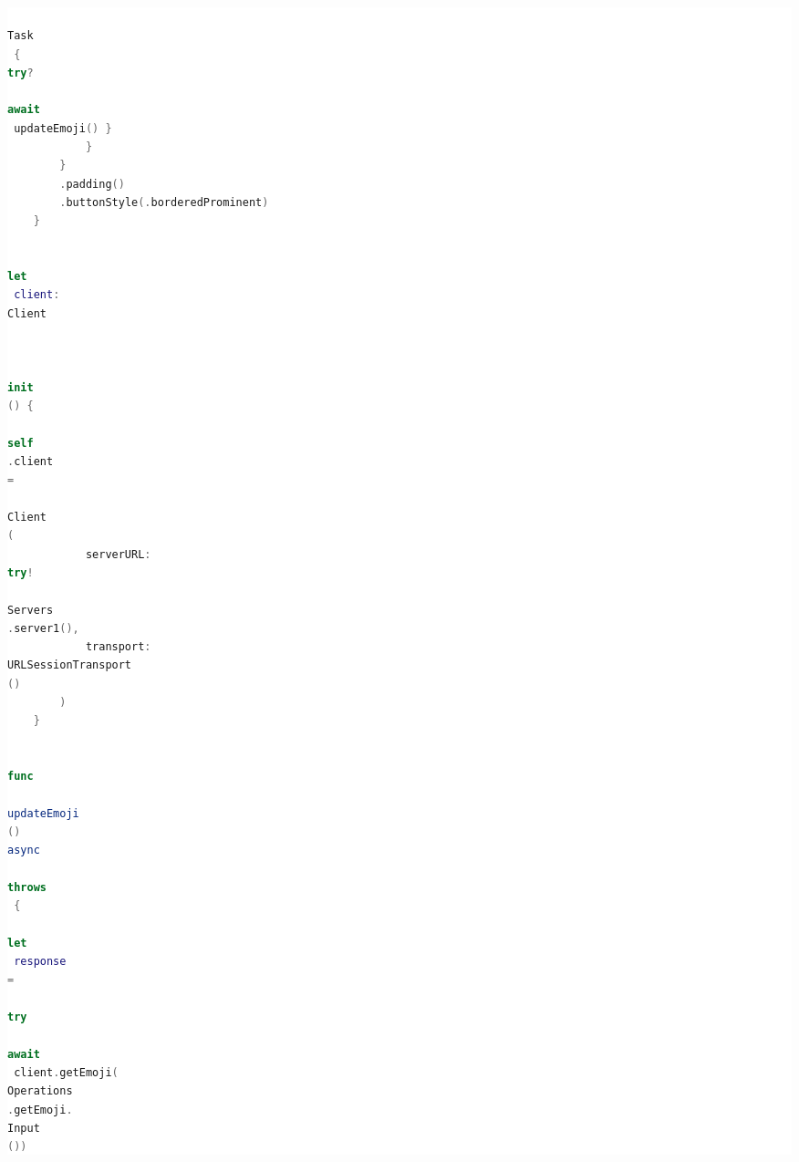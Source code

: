 ```swift
                
Task
 { 
try?
 
await
 updateEmoji() }
            }
        }
        .padding()
        .buttonStyle(.borderedProminent)
    }

    
let
 client: 
Client


    
init
() {
        
self
.client 
=
 
Client
(
            serverURL: 
try!
 
Servers
.server1(),
            transport: 
URLSessionTransport
()
        )
    }

    
func
 
updateEmoji
() 
async
 
throws
 {
        
let
 response 
=
 
try
 
await
 client.getEmoji(
Operations
.getEmoji.
Input
())

```